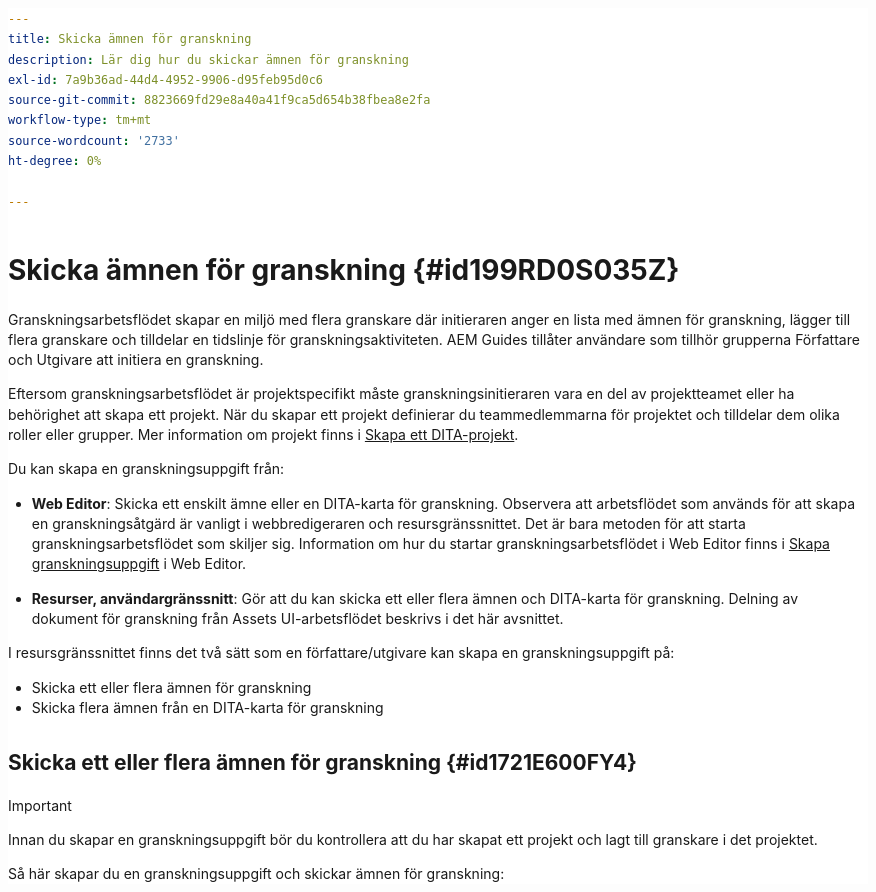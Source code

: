 ```yaml
---
title: Skicka ämnen för granskning
description: Lär dig hur du skickar ämnen för granskning
exl-id: 7a9b36ad-44d4-4952-9906-d95feb95d0c6
source-git-commit: 8823669fd29e8a40a41f9ca5d654b38fbea8e2fa
workflow-type: tm+mt
source-wordcount: '2733'
ht-degree: 0%

---
```


# Skicka ämnen för granskning {#id199RD0S035Z}

Granskningsarbetsflödet skapar en miljö med flera granskare där initieraren anger en lista med ämnen för granskning, lägger till flera granskare och tilldelar en tidslinje för granskningsaktiviteten. AEM Guides tillåter användare som tillhör grupperna Författare och Utgivare att initiera en granskning.

Eftersom granskningsarbetsflödet är projektspecifikt måste granskningsinitieraren vara en del av projektteamet eller ha behörighet att skapa ett projekt. När du skapar ett projekt definierar du teammedlemmarna för projektet och tilldelar dem olika roller eller grupper. Mer information om projekt finns i [Skapa ett DITA-projekt](authoring-create-dita-project.md#).

Du kan skapa en granskningsuppgift från:

- **Web Editor**: Skicka ett enskilt ämne eller en DITA-karta för granskning. Observera att arbetsflödet som används för att skapa en granskningsåtgärd är vanligt i webbredigeraren och resursgränssnittet. Det är bara metoden för att starta granskningsarbetsflödet som skiljer sig. Information om hur du startar granskningsarbetsflödet i Web Editor finns i [Skapa granskningsuppgift](web-editor-features.md#id215OCJ00JXA) i Web Editor.

- **Resurser, användargränssnitt**: Gör att du kan skicka ett eller flera ämnen och DITA-karta för granskning. Delning av dokument för granskning från Assets UI-arbetsflödet beskrivs i det här avsnittet.


I resursgränssnittet finns det två sätt som en författare/utgivare kan skapa en granskningsuppgift på:

- Skicka ett eller flera ämnen för granskning
- Skicka flera ämnen från en DITA-karta för granskning

## Skicka ett eller flera ämnen för granskning {#id1721E600FY4}

>[!IMPORTANT]
>
> Innan du skapar en granskningsuppgift bör du kontrollera att du har skapat ett projekt och lagt till granskare i det projektet.

Så här skapar du en granskningsuppgift och skickar ämnen för granskning:
